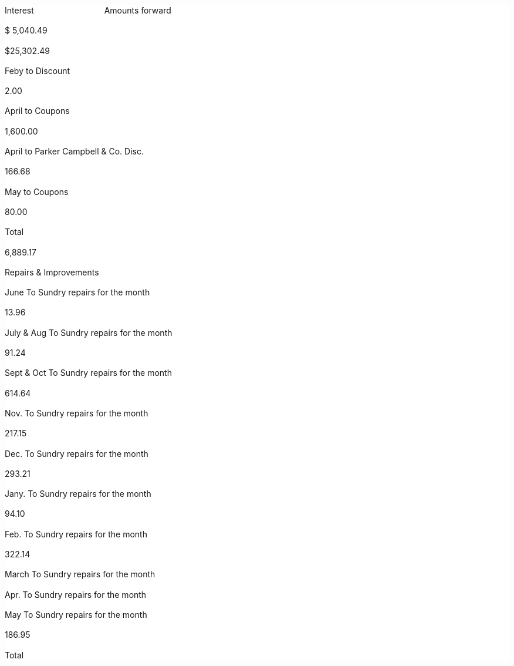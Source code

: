 Interest          Amounts forward

$ 5,040.49

$25,302.49

Feby to Discount

2.00

April to Coupons

1,600.00

April to Parker Campbell & Co. Disc.

166.68

May to Coupons

80.00

Total

6,889.17

Repairs & Improvements

June To Sundry repairs for the month

13.96

July & Aug To Sundry repairs for the month

91.24

Sept & Oct To Sundry repairs for the month

614.64

Nov. To Sundry repairs for the month

217.15

Dec. To Sundry repairs for the month

293.21

Jany. To Sundry repairs for the month

94.10

Feb. To Sundry repairs for the month

322.14

March To Sundry repairs for the month

Apr. To Sundry repairs for the month

May To Sundry repairs for the month

186.95

Total
